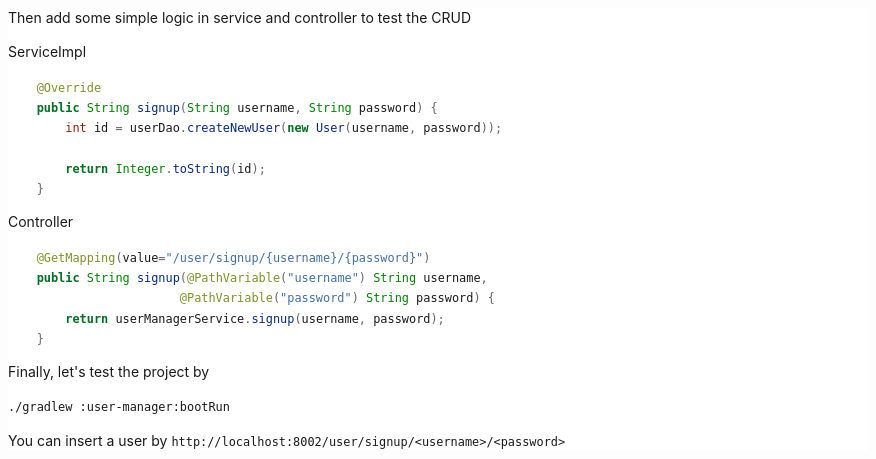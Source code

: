 Then add some simple logic in service and controller to test the CRUD

ServiceImpl
```java
    @Override
    public String signup(String username, String password) {
        int id = userDao.createNewUser(new User(username, password));

        return Integer.toString(id);
    }
```

Controller
```java
    @GetMapping(value="/user/signup/{username}/{password}")
    public String signup(@PathVariable("username") String username, 
                        @PathVariable("password") String password) {
        return userManagerService.signup(username, password);
    }
```

Finally, let's test the project by 

`./gradlew :user-manager:bootRun`

You can insert a user by `http://localhost:8002/user/signup/<username>/<password>`